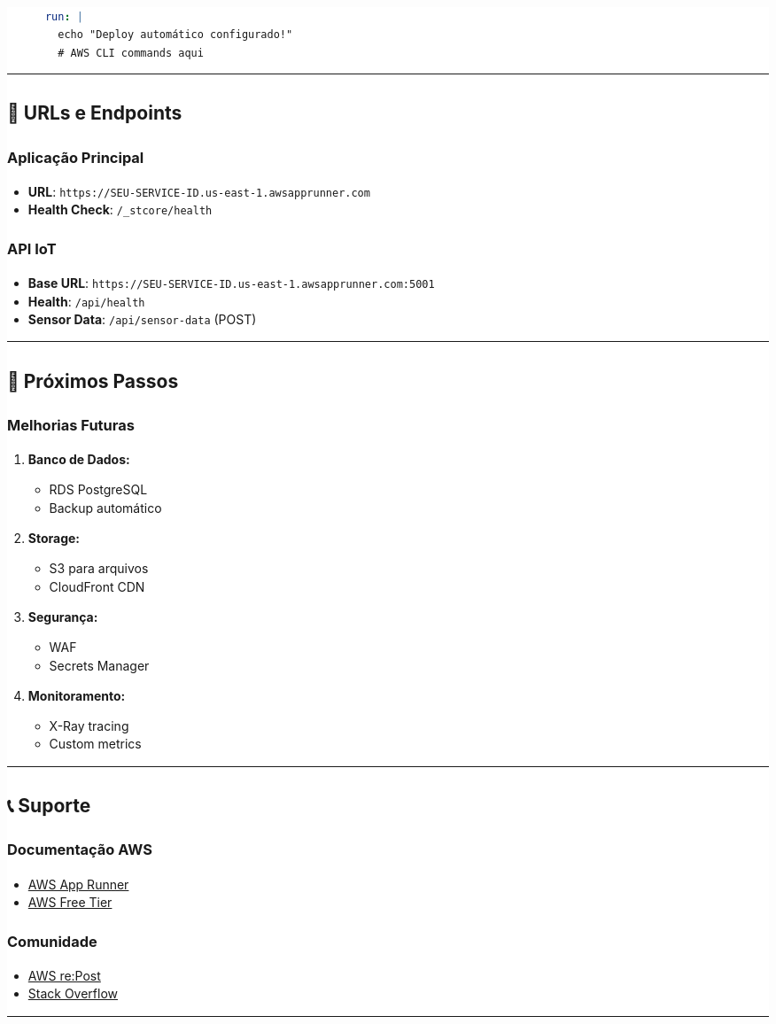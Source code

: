 ```yaml
      run: |
        echo "Deploy automático configurado!"
        # AWS CLI commands aqui
```

---

## 📱 **URLs e Endpoints**

### **Aplicação Principal**
- **URL**: `https://SEU-SERVICE-ID.us-east-1.awsapprunner.com`
- **Health Check**: `/_stcore/health`

### **API IoT**
- **Base URL**: `https://SEU-SERVICE-ID.us-east-1.awsapprunner.com:5001`
- **Health**: `/api/health`
- **Sensor Data**: `/api/sensor-data` (POST)

---

## 🎯 **Próximos Passos**

### **Melhorias Futuras**

1. **Banco de Dados:**
   - RDS PostgreSQL
   - Backup automático

2. **Storage:**
   - S3 para arquivos
   - CloudFront CDN

3. **Segurança:**
   - WAF
   - Secrets Manager

4. **Monitoramento:**
   - X-Ray tracing
   - Custom metrics

---

## 📞 **Suporte**

### **Documentação AWS**
- [AWS App Runner](https://docs.aws.amazon.com/apprunner/)
- [AWS Free Tier](https://aws.amazon.com/free/)

### **Comunidade**
- [AWS re:Post](https://repost.aws/)
- [Stack Overflow](https://stackoverflow.com/questions/tagged/aws-app-runner)

---